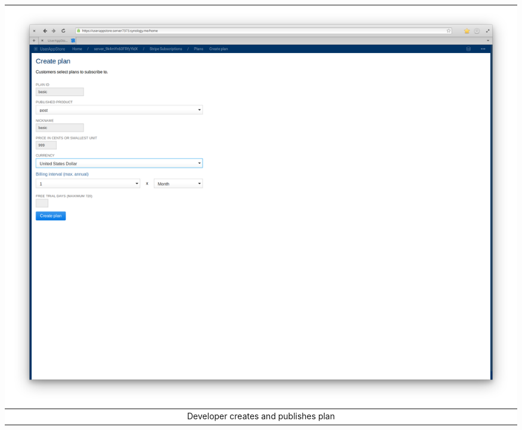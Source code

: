 | ![Developer creates and publishes plan](./hastebin-app-store-subscription/src/www/public/11-developer-creates-plan.png?raw=true) |
|:---------------------------------------------------------------------------------------------------------------:|
| Developer creates and publishes plan |
